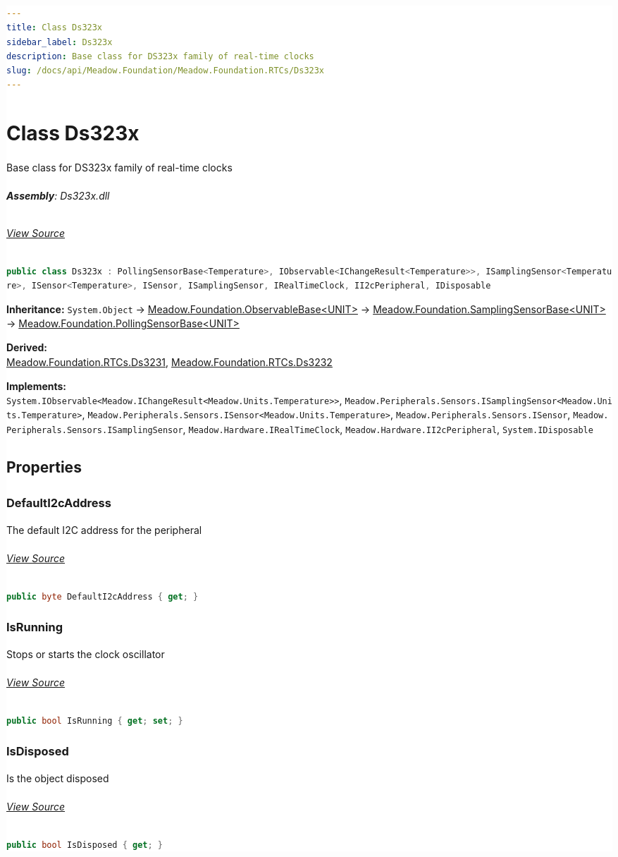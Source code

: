 ```yaml
---
title: Class Ds323x
sidebar_label: Ds323x
description: Base class for DS323x family of real-time clocks
slug: /docs/api/Meadow.Foundation/Meadow.Foundation.RTCs/Ds323x
---
```

# Class Ds323x
Base class for DS323x family of real-time clocks

###### **Assembly**: Ds323x.dll
###### [View Source](https://github.com/WildernessLabs/Meadow.Foundation.git/blob/develop/Source/Meadow.Foundation.Peripherals/RTCs.Ds323x/Driver/Ds323x.Registers.cs#L3)
```csharp title="Declaration"
public class Ds323x : PollingSensorBase<Temperature>, IObservable<IChangeResult<Temperature>>, ISamplingSensor<Temperature>, ISensor<Temperature>, ISensor, ISamplingSensor, IRealTimeClock, II2cPeripheral, IDisposable
```
**Inheritance:** `System.Object` -> [Meadow.Foundation.ObservableBase&lt;UNIT&gt;](../Meadow.Foundation/ObservableBase`UNIT`) -> [Meadow.Foundation.SamplingSensorBase&lt;UNIT&gt;](../Meadow.Foundation/SamplingSensorBase`UNIT`) -> [Meadow.Foundation.PollingSensorBase&lt;UNIT&gt;](../Meadow.Foundation/PollingSensorBase`UNIT`)

**Derived:**  
[Meadow.Foundation.RTCs.Ds3231](../Meadow.Foundation.RTCs/Ds3231), [Meadow.Foundation.RTCs.Ds3232](../Meadow.Foundation.RTCs/Ds3232)

**Implements:**  
`System.IObservable<Meadow.IChangeResult<Meadow.Units.Temperature>>`, `Meadow.Peripherals.Sensors.ISamplingSensor<Meadow.Units.Temperature>`, `Meadow.Peripherals.Sensors.ISensor<Meadow.Units.Temperature>`, `Meadow.Peripherals.Sensors.ISensor`, `Meadow.Peripherals.Sensors.ISamplingSensor`, `Meadow.Hardware.IRealTimeClock`, `Meadow.Hardware.II2cPeripheral`, `System.IDisposable`

## Properties
### DefaultI2cAddress
The default I2C address for the peripheral
###### [View Source](https://github.com/WildernessLabs/Meadow.Foundation.git/blob/develop/Source/Meadow.Foundation.Peripherals/RTCs.Ds323x/Driver/Ds323x.cs#L17)
```csharp title="Declaration"
public byte DefaultI2cAddress { get; }
```
### IsRunning
Stops or starts the clock oscillator
###### [View Source](https://github.com/WildernessLabs/Meadow.Foundation.git/blob/develop/Source/Meadow.Foundation.Peripherals/RTCs.Ds323x/Driver/Ds323x.cs#L20)
```csharp title="Declaration"
public bool IsRunning { get; set; }
```
### IsDisposed
Is the object disposed
###### [View Source](https://github.com/WildernessLabs/Meadow.Foundation.git/blob/develop/Source/Meadow.Foundation.Peripherals/RTCs.Ds323x/Driver/Ds323x.cs#L29)
```csharp title="Declaration"
public bool IsDisposed { get; }
```
